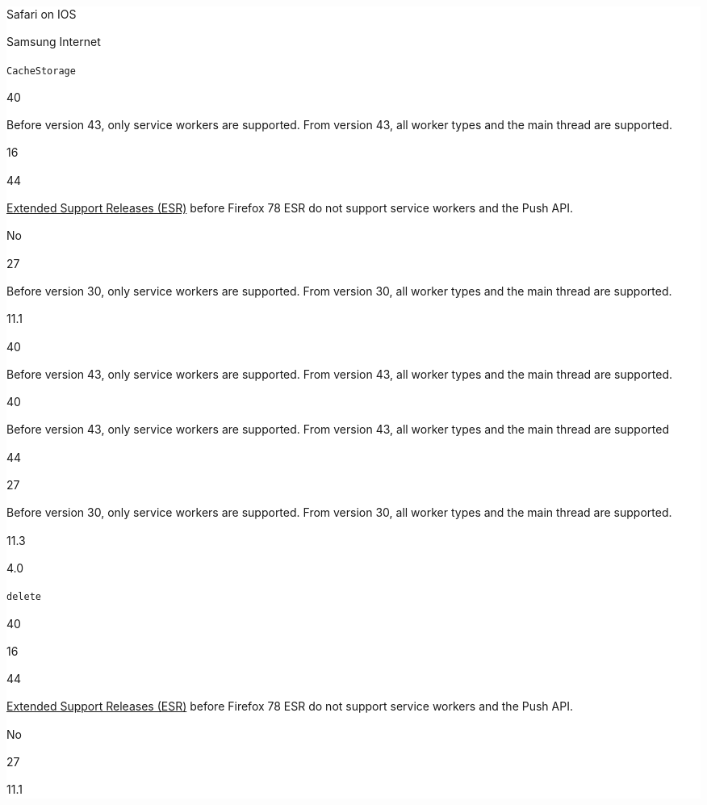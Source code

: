 Safari on IOS

Samsung Internet

`CacheStorage`

40

Before version 43, only service workers are supported. From version 43, all worker types and the main thread are supported.

16

44

[Extended Support Releases (ESR)](https://www.mozilla.org/en-US/firefox/organizations/) before Firefox 78 ESR do not support service workers and the Push API.

No

27

Before version 30, only service workers are supported. From version 30, all worker types and the main thread are supported.

11.1

40

Before version 43, only service workers are supported. From version 43, all worker types and the main thread are supported.

40

Before version 43, only service workers are supported. From version 43, all worker types and the main thread are supported

44

27

Before version 30, only service workers are supported. From version 30, all worker types and the main thread are supported.

11.3

4.0

`delete`

40

16

44

[Extended Support Releases (ESR)](https://www.mozilla.org/en-US/firefox/organizations/) before Firefox 78 ESR do not support service workers and the Push API.

No

27

11.1
